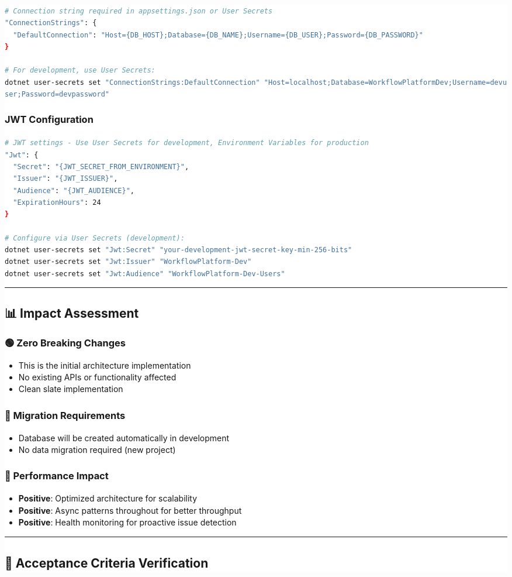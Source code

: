 ```bash
# Connection string required in appsettings.json or User Secrets
"ConnectionStrings": {
  "DefaultConnection": "Host={DB_HOST};Database={DB_NAME};Username={DB_USER};Password={DB_PASSWORD}"
}

# For development, use User Secrets:
dotnet user-secrets set "ConnectionStrings:DefaultConnection" "Host=localhost;Database=WorkflowPlatformDev;Username=devuser;Password=devpassword"
```

### JWT Configuration

```bash
# JWT settings - Use User Secrets for development, Environment Variables for production
"Jwt": {
  "Secret": "{JWT_SECRET_FROM_ENVIRONMENT}",
  "Issuer": "{JWT_ISSUER}",
  "Audience": "{JWT_AUDIENCE}",
  "ExpirationHours": 24
}

# Configure via User Secrets (development):
dotnet user-secrets set "Jwt:Secret" "your-development-jwt-secret-key-min-256-bits"
dotnet user-secrets set "Jwt:Issuer" "WorkflowPlatform-Dev"
dotnet user-secrets set "Jwt:Audience" "WorkflowPlatform-Dev-Users"
```

---

## 📊 Impact Assessment

### 🟢 Zero Breaking Changes

- This is the initial architecture implementation
- No existing APIs or functionality affected
- Clean slate implementation

### 🔄 Migration Requirements

- Database will be created automatically in development
- No data migration required (new project)

### 🚀 Performance Impact

- **Positive**: Optimized architecture for scalability
- **Positive**: Async patterns throughout for better throughput
- **Positive**: Health monitoring for proactive issue detection

---

## 🎯 Acceptance Criteria Verification
